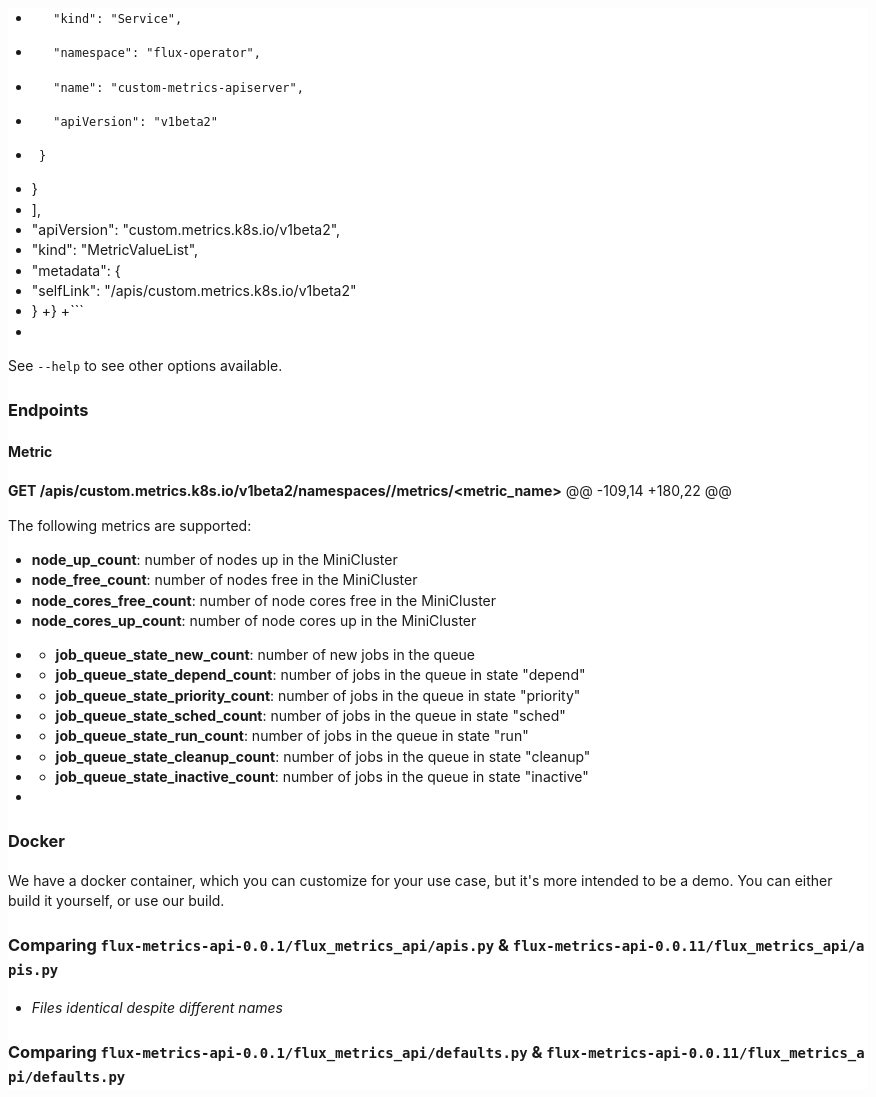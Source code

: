 +        "kind": "Service",
+        "namespace": "flux-operator",
+        "name": "custom-metrics-apiserver",
+        "apiVersion": "v1beta2"
+      }
+    }
+  ],
+  "apiVersion": "custom.metrics.k8s.io/v1beta2",
+  "kind": "MetricValueList",
+  "metadata": {
+    "selfLink": "/apis/custom.metrics.k8s.io/v1beta2"
+  }
+}
+```
+
 See `--help` to see other options available.
 
 ### Endpoints
 
 #### Metric
 
 **GET /apis/custom.metrics.k8s.io/v1beta2/namespaces/<namespace>/metrics/<metric_name>**
@@ -109,14 +180,22 @@
 
 The following metrics are supported:
 
  - **node_up_count**: number of nodes up in the MiniCluster
  - **node_free_count**: number of nodes free in the MiniCluster
  - **node_cores_free_count**: number of node cores free in the MiniCluster
  - **node_cores_up_count**: number of node cores up in the MiniCluster
+ - **job_queue_state_new_count**: number of new jobs in the queue
+ - **job_queue_state_depend_count**: number of jobs in the queue in state "depend"
+ - **job_queue_state_priority_count**: number of jobs in the queue in state "priority"
+ - **job_queue_state_sched_count**: number of jobs in the queue in state "sched"
+ - **job_queue_state_run_count**: number of jobs in the queue in state "run"
+ - **job_queue_state_cleanup_count**: number of jobs in the queue in state "cleanup"
+ - **job_queue_state_inactive_count**: number of jobs in the queue in state "inactive"
+
 
 ### Docker
 
 We have a docker container, which you can customize for your use case, but it's more intended to
 be a demo. You can either build it yourself, or use our build.
 
 ```bash
```

### Comparing `flux-metrics-api-0.0.1/flux_metrics_api/apis.py` & `flux-metrics-api-0.0.11/flux_metrics_api/apis.py`

 * *Files identical despite different names*

### Comparing `flux-metrics-api-0.0.1/flux_metrics_api/defaults.py` & `flux-metrics-api-0.0.11/flux_metrics_api/defaults.py`
